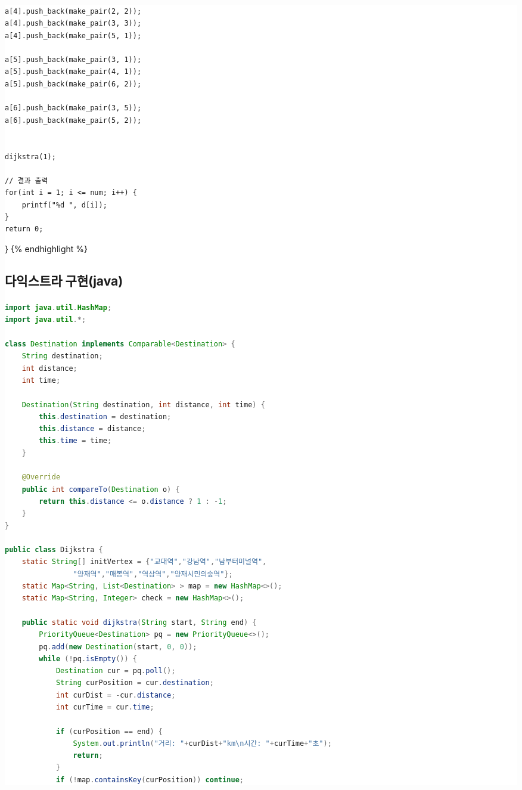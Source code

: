 	a[4].push_back(make_pair(2, 2));
	a[4].push_back(make_pair(3, 3));
	a[4].push_back(make_pair(5, 1));
	
	a[5].push_back(make_pair(3, 1));
	a[5].push_back(make_pair(4, 1));
	a[5].push_back(make_pair(6, 2));
	
	a[6].push_back(make_pair(3, 5));
	a[6].push_back(make_pair(5, 2));
	
	
	dijkstra(1);
	
	// 결과 출력 
	for(int i = 1; i <= num; i++) {
		printf("%d ", d[i]);
	} 
	return 0;
} 
{% endhighlight %}


## 다익스트라 구현(java)

```java
import java.util.HashMap;
import java.util.*;

class Destination implements Comparable<Destination> {
	String destination;
	int distance;
	int time;

	Destination(String destination, int distance, int time) {
		this.destination = destination;
		this.distance = distance;
		this.time = time;
	}

	@Override
	public int compareTo(Destination o) {
		return this.distance <= o.distance ? 1 : -1;
	}
}

public class Dijkstra {
	static String[] initVertex = {"교대역","강남역","남부터미널역",
				"양재역","매봉역","역삼역","양재시민의숲역"};
	static Map<String, List<Destination> > map = new HashMap<>();
	static Map<String, Integer> check = new HashMap<>();
	
	public static void dijkstra(String start, String end) {
		PriorityQueue<Destination> pq = new PriorityQueue<>();
		pq.add(new Destination(start, 0, 0));
		while (!pq.isEmpty()) {
			Destination cur = pq.poll();
			String curPosition = cur.destination;
			int curDist = -cur.distance;
			int curTime = cur.time;

			if (curPosition == end) {
				System.out.println("거리: "+curDist+"km\n시간: "+curTime+"초");
				return;
			}
			if (!map.containsKey(curPosition)) continue;
```